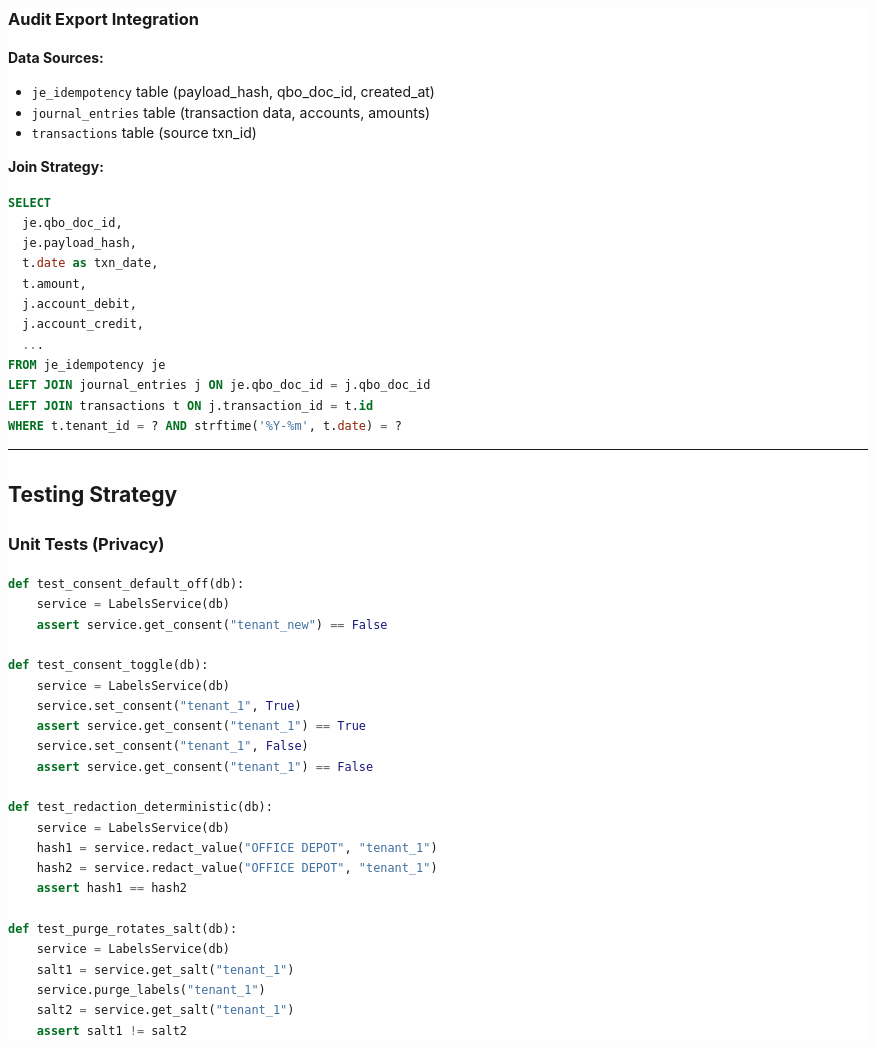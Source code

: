 ### Audit Export Integration

**Data Sources:**
- `je_idempotency` table (payload_hash, qbo_doc_id, created_at)
- `journal_entries` table (transaction data, accounts, amounts)
- `transactions` table (source txn_id)

**Join Strategy:**
```sql
SELECT 
  je.qbo_doc_id,
  je.payload_hash,
  t.date as txn_date,
  t.amount,
  j.account_debit,
  j.account_credit,
  ...
FROM je_idempotency je
LEFT JOIN journal_entries j ON je.qbo_doc_id = j.qbo_doc_id
LEFT JOIN transactions t ON j.transaction_id = t.id
WHERE t.tenant_id = ? AND strftime('%Y-%m', t.date) = ?
```

---

## Testing Strategy

### Unit Tests (Privacy)

```python
def test_consent_default_off(db):
    service = LabelsService(db)
    assert service.get_consent("tenant_new") == False

def test_consent_toggle(db):
    service = LabelsService(db)
    service.set_consent("tenant_1", True)
    assert service.get_consent("tenant_1") == True
    service.set_consent("tenant_1", False)
    assert service.get_consent("tenant_1") == False

def test_redaction_deterministic(db):
    service = LabelsService(db)
    hash1 = service.redact_value("OFFICE DEPOT", "tenant_1")
    hash2 = service.redact_value("OFFICE DEPOT", "tenant_1")
    assert hash1 == hash2

def test_purge_rotates_salt(db):
    service = LabelsService(db)
    salt1 = service.get_salt("tenant_1")
    service.purge_labels("tenant_1")
    salt2 = service.get_salt("tenant_1")
    assert salt1 != salt2
```
